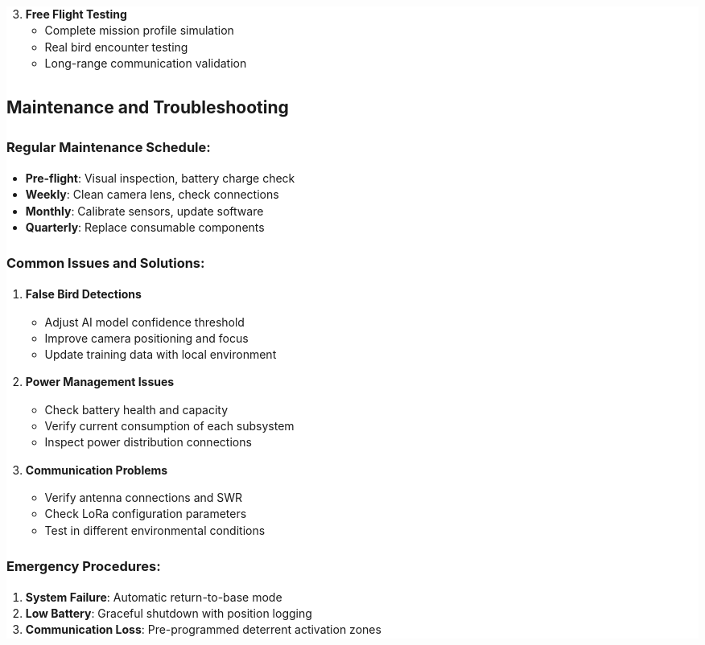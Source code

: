 3. **Free Flight Testing**
   - Complete mission profile simulation
   - Real bird encounter testing
   - Long-range communication validation

## Maintenance and Troubleshooting

### Regular Maintenance Schedule:
- **Pre-flight**: Visual inspection, battery charge check
- **Weekly**: Clean camera lens, check connections
- **Monthly**: Calibrate sensors, update software
- **Quarterly**: Replace consumable components

### Common Issues and Solutions:
1. **False Bird Detections**
   - Adjust AI model confidence threshold
   - Improve camera positioning and focus
   - Update training data with local environment

2. **Power Management Issues**
   - Check battery health and capacity
   - Verify current consumption of each subsystem
   - Inspect power distribution connections

3. **Communication Problems**
   - Verify antenna connections and SWR
   - Check LoRa configuration parameters
   - Test in different environmental conditions

### Emergency Procedures:
1. **System Failure**: Automatic return-to-base mode
2. **Low Battery**: Graceful shutdown with position logging
3. **Communication Loss**: Pre-programmed deterrent activation zones
